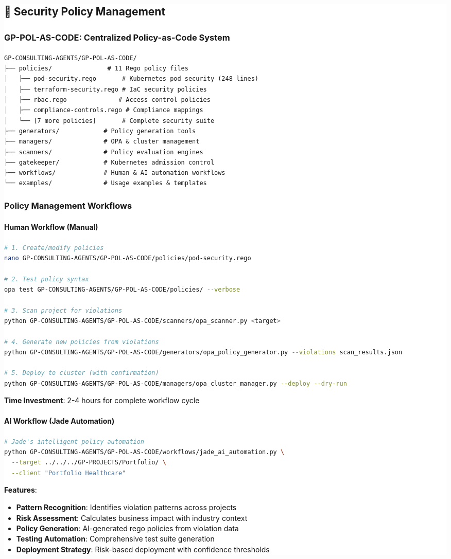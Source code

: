 ## 🔐 Security Policy Management

### GP-POL-AS-CODE: Centralized Policy-as-Code System
```
GP-CONSULTING-AGENTS/GP-POL-AS-CODE/
├── policies/               # 11 Rego policy files
│   ├── pod-security.rego       # Kubernetes pod security (248 lines)
│   ├── terraform-security.rego # IaC security policies
│   ├── rbac.rego              # Access control policies
│   ├── compliance-controls.rego # Compliance mappings
│   └── [7 more policies]       # Complete security suite
├── generators/            # Policy generation tools
├── managers/              # OPA & cluster management
├── scanners/              # Policy evaluation engines
├── gatekeeper/            # Kubernetes admission control
├── workflows/             # Human & AI automation workflows
└── examples/              # Usage examples & templates
```

### Policy Management Workflows

#### Human Workflow (Manual)
```bash
# 1. Create/modify policies
nano GP-CONSULTING-AGENTS/GP-POL-AS-CODE/policies/pod-security.rego

# 2. Test policy syntax
opa test GP-CONSULTING-AGENTS/GP-POL-AS-CODE/policies/ --verbose

# 3. Scan project for violations
python GP-CONSULTING-AGENTS/GP-POL-AS-CODE/scanners/opa_scanner.py <target>

# 4. Generate new policies from violations
python GP-CONSULTING-AGENTS/GP-POL-AS-CODE/generators/opa_policy_generator.py --violations scan_results.json

# 5. Deploy to cluster (with confirmation)
python GP-CONSULTING-AGENTS/GP-POL-AS-CODE/managers/opa_cluster_manager.py --deploy --dry-run
```
**Time Investment**: 2-4 hours for complete workflow cycle

#### AI Workflow (Jade Automation)
```bash
# Jade's intelligent policy automation
python GP-CONSULTING-AGENTS/GP-POL-AS-CODE/workflows/jade_ai_automation.py \
  --target ../../../GP-PROJECTS/Portfolio/ \
  --client "Portfolio Healthcare"
```
**Features**:
- **Pattern Recognition**: Identifies violation patterns across projects
- **Risk Assessment**: Calculates business impact with industry context
- **Policy Generation**: AI-generated rego policies from violation data
- **Testing Automation**: Comprehensive test suite generation
- **Deployment Strategy**: Risk-based deployment with confidence thresholds
